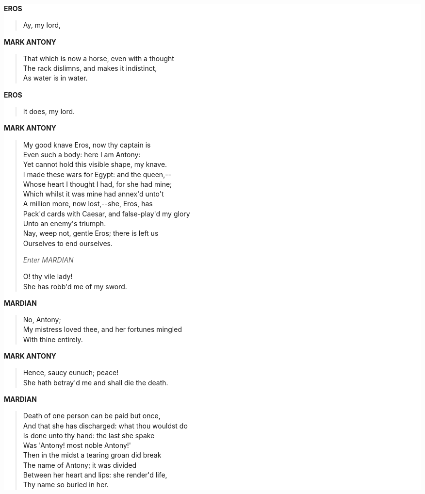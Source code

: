 <A NAME=speech4><b>EROS</b></a>
<blockquote>
<A NAME=11>Ay, my lord,</A><br>
</blockquote>

<A NAME=speech5><b>MARK ANTONY</b></a>
<blockquote>
<A NAME=12>That which is now a horse, even with a thought</A><br>
<A NAME=13>The rack dislimns, and makes it indistinct,</A><br>
<A NAME=14>As water is in water.</A><br>
</blockquote>

<A NAME=speech6><b>EROS</b></a>
<blockquote>
<A NAME=15>It does, my lord.</A><br>
</blockquote>

<A NAME=speech7><b>MARK ANTONY</b></a>
<blockquote>
<A NAME=16>My good knave Eros, now thy captain is</A><br>
<A NAME=17>Even such a body: here I am Antony:</A><br>
<A NAME=18>Yet cannot hold this visible shape, my knave.</A><br>
<A NAME=19>I made these wars for Egypt: and the queen,--</A><br>
<A NAME=20>Whose heart I thought I had, for she had mine;</A><br>
<A NAME=21>Which whilst it was mine had annex'd unto't</A><br>
<A NAME=22>A million more, now lost,--she, Eros, has</A><br>
<A NAME=23>Pack'd cards with Caesar, and false-play'd my glory</A><br>
<A NAME=24>Unto an enemy's triumph.</A><br>
<A NAME=25>Nay, weep not, gentle Eros; there is left us</A><br>
<A NAME=26>Ourselves to end ourselves.</A><br>
<p><i>Enter MARDIAN</i></p>
<A NAME=27>O! thy vile lady!</A><br>
<A NAME=28>She has robb'd me of my sword.</A><br>
</blockquote>

<A NAME=speech8><b>MARDIAN</b></a>
<blockquote>
<A NAME=29>No, Antony;</A><br>
<A NAME=30>My mistress loved thee, and her fortunes mingled</A><br>
<A NAME=31>With thine entirely.</A><br>
</blockquote>

<A NAME=speech9><b>MARK ANTONY</b></a>
<blockquote>
<A NAME=32>Hence, saucy eunuch; peace!</A><br>
<A NAME=33>She hath betray'd me and shall die the death.</A><br>
</blockquote>

<A NAME=speech10><b>MARDIAN</b></a>
<blockquote>
<A NAME=34>Death of one person can be paid but once,</A><br>
<A NAME=35>And that she has discharged: what thou wouldst do</A><br>
<A NAME=36>Is done unto thy hand: the last she spake</A><br>
<A NAME=37>Was 'Antony! most noble Antony!'</A><br>
<A NAME=38>Then in the midst a tearing groan did break</A><br>
<A NAME=39>The name of Antony; it was divided</A><br>
<A NAME=40>Between her heart and lips: she render'd life,</A><br>
<A NAME=41>Thy name so buried in her.</A><br>
</blockquote>
